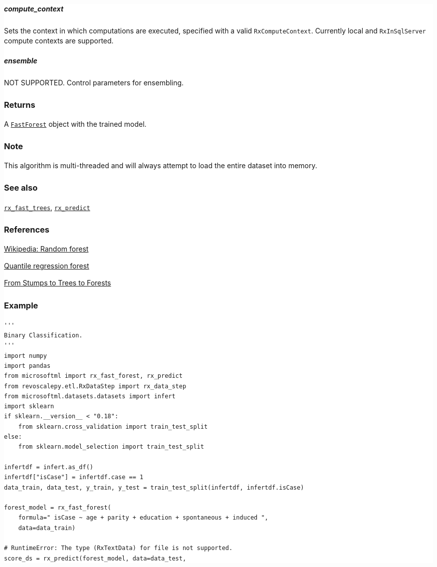 
##### compute_context

Sets the context in which computations are executed,
specified with a valid ``RxComputeContext``.
Currently local and ``RxInSqlServer`` compute contexts
are supported.


##### ensemble

NOT SUPPORTED. Control parameters for ensembling.


### Returns

A [``FastForest``](learners_object.md) object with the trained model.


### Note

This algorithm is multi-threaded and will always attempt to load the entire dataset into
memory.


### See also

[``rx_fast_trees``](rx_fast_trees.md),
[``rx_predict``](rx_predict.md)


### References

[Wikipedia: Random forest](http://en.wikipedia.org/wiki/Random_forest.md)

[Quantile regression forest](http://jmlr.org/papers/volume7/meinshausen06a/meinshausen06a.pdf.md)

[From Stumps to Trees to Forests](https://blogs.technet.microsoft.com/machinelearning/2014/09/10/from-stumps-to-trees-to-forests/.md)


### Example



```
'''
Binary Classification.
'''
import numpy
import pandas
from microsoftml import rx_fast_forest, rx_predict
from revoscalepy.etl.RxDataStep import rx_data_step
from microsoftml.datasets.datasets import infert
import sklearn
if sklearn.__version__ < "0.18":
    from sklearn.cross_validation import train_test_split
else:
    from sklearn.model_selection import train_test_split

infertdf = infert.as_df()
infertdf["isCase"] = infertdf.case == 1
data_train, data_test, y_train, y_test = train_test_split(infertdf, infertdf.isCase)

forest_model = rx_fast_forest(
    formula=" isCase ~ age + parity + education + spontaneous + induced ",
    data=data_train)
    
# RuntimeError: The type (RxTextData) for file is not supported.
score_ds = rx_predict(forest_model, data=data_test,
```